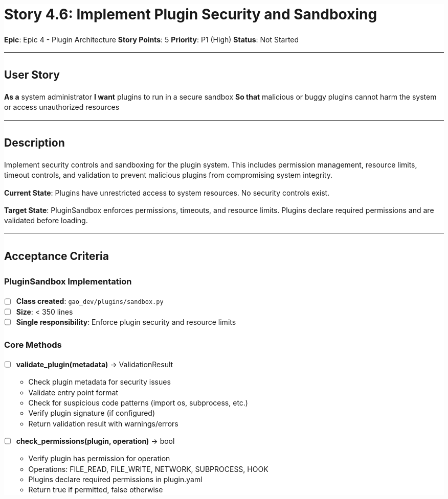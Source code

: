 # Story 4.6: Implement Plugin Security and Sandboxing

**Epic**: Epic 4 - Plugin Architecture
**Story Points**: 5
**Priority**: P1 (High)
**Status**: Not Started

---

## User Story

**As a** system administrator
**I want** plugins to run in a secure sandbox
**So that** malicious or buggy plugins cannot harm the system or access unauthorized resources

---

## Description

Implement security controls and sandboxing for the plugin system. This includes permission management, resource limits, timeout controls, and validation to prevent malicious plugins from compromising system integrity.

**Current State**: Plugins have unrestricted access to system resources. No security controls exist.

**Target State**: PluginSandbox enforces permissions, timeouts, and resource limits. Plugins declare required permissions and are validated before loading.

---

## Acceptance Criteria

### PluginSandbox Implementation

- [ ] **Class created**: `gao_dev/plugins/sandbox.py`
- [ ] **Size**: < 350 lines
- [ ] **Single responsibility**: Enforce plugin security and resource limits

### Core Methods

- [ ] **validate_plugin(metadata)** -> ValidationResult
  - Check plugin metadata for security issues
  - Validate entry point format
  - Check for suspicious code patterns (import os, subprocess, etc.)
  - Verify plugin signature (if configured)
  - Return validation result with warnings/errors

- [ ] **check_permissions(plugin, operation)** -> bool
  - Verify plugin has permission for operation
  - Operations: FILE_READ, FILE_WRITE, NETWORK, SUBPROCESS, HOOK
  - Plugins declare required permissions in plugin.yaml
  - Return true if permitted, false otherwise
